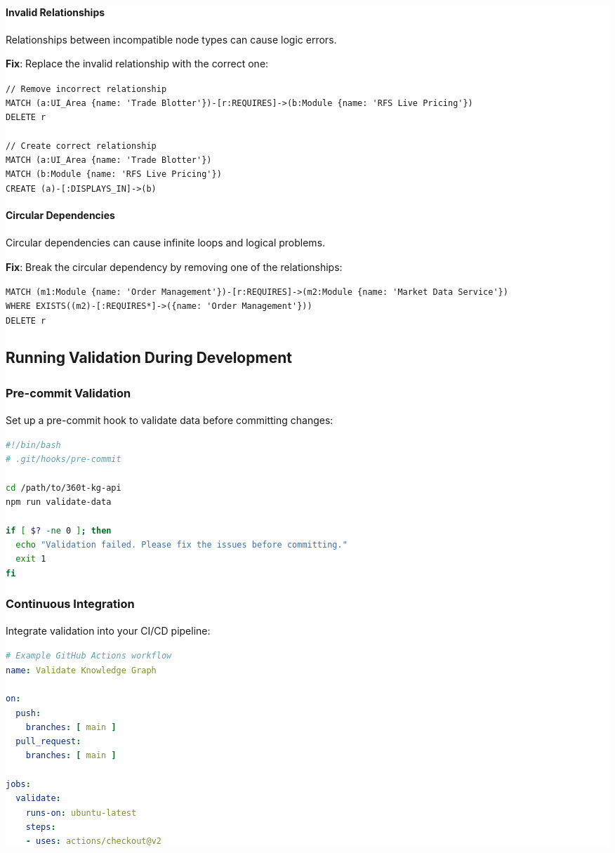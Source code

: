 #### Invalid Relationships

Relationships between incompatible node types can cause logic errors.

**Fix**: Replace the invalid relationship with the correct one:

```cypher
// Remove incorrect relationship
MATCH (a:UI_Area {name: 'Trade Blotter'})-[r:REQUIRES]->(b:Module {name: 'RFS Live Pricing'})
DELETE r

// Create correct relationship
MATCH (a:UI_Area {name: 'Trade Blotter'})
MATCH (b:Module {name: 'RFS Live Pricing'})
CREATE (a)-[:DISPLAYS_IN]->(b)
```

#### Circular Dependencies

Circular dependencies can cause infinite loops and logical problems.

**Fix**: Break the circular dependency by removing one of the relationships:

```cypher
MATCH (m1:Module {name: 'Order Management'})-[r:REQUIRES]->(m2:Module {name: 'Market Data Service'})
WHERE EXISTS((m2)-[:REQUIRES*]->({name: 'Order Management'}))
DELETE r
```

## Running Validation During Development

### Pre-commit Validation

Set up a pre-commit hook to validate data before committing changes:

```bash
#!/bin/bash
# .git/hooks/pre-commit

cd /path/to/360t-kg-api
npm run validate-data

if [ $? -ne 0 ]; then
  echo "Validation failed. Please fix the issues before committing."
  exit 1
fi
```

### Continuous Integration

Integrate validation into your CI/CD pipeline:

```yaml
# Example GitHub Actions workflow
name: Validate Knowledge Graph

on:
  push:
    branches: [ main ]
  pull_request:
    branches: [ main ]

jobs:
  validate:
    runs-on: ubuntu-latest
    steps:
    - uses: actions/checkout@v2
```